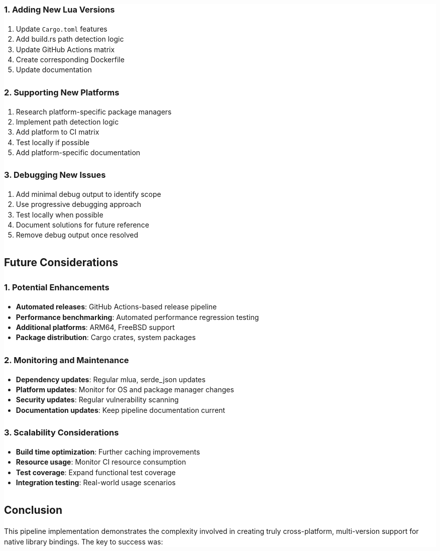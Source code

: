 ### 1. Adding New Lua Versions

1. Update `Cargo.toml` features
2. Add build.rs path detection logic  
3. Update GitHub Actions matrix
4. Create corresponding Dockerfile
5. Update documentation

### 2. Supporting New Platforms

1. Research platform-specific package managers
2. Implement path detection logic
3. Add platform to CI matrix
4. Test locally if possible
5. Add platform-specific documentation

### 3. Debugging New Issues

1. Add minimal debug output to identify scope
2. Use progressive debugging approach
3. Test locally when possible
4. Document solutions for future reference
5. Remove debug output once resolved

## Future Considerations

### 1. Potential Enhancements

- **Automated releases**: GitHub Actions-based release pipeline
- **Performance benchmarking**: Automated performance regression testing
- **Additional platforms**: ARM64, FreeBSD support
- **Package distribution**: Cargo crates, system packages

### 2. Monitoring and Maintenance

- **Dependency updates**: Regular mlua, serde_json updates
- **Platform updates**: Monitor for OS and package manager changes
- **Security updates**: Regular vulnerability scanning
- **Documentation updates**: Keep pipeline documentation current

### 3. Scalability Considerations

- **Build time optimization**: Further caching improvements
- **Resource usage**: Monitor CI resource consumption
- **Test coverage**: Expand functional test coverage
- **Integration testing**: Real-world usage scenarios

## Conclusion

This pipeline implementation demonstrates the complexity involved in creating truly cross-platform, multi-version support for native library bindings. The key to success was:

